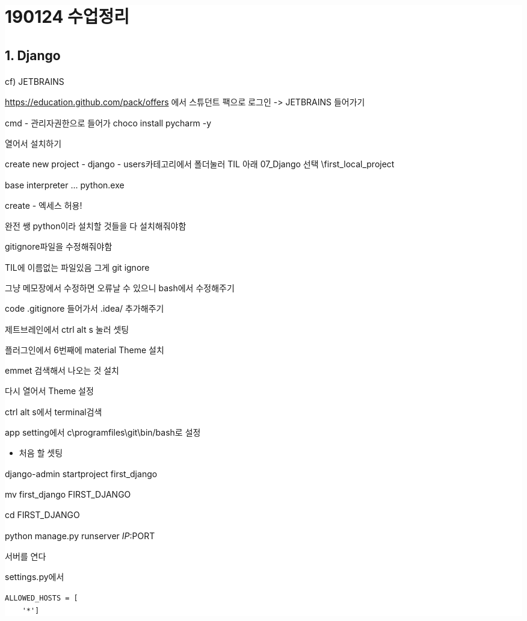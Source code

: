 # 190124 수업정리

## 1. Django

cf) JETBRAINS

https://education.github.com/pack/offers 에서 스튜던트 팩으로 로그인 -> JETBRAINS 들어가기

cmd - 관리자권한으로 들어가 choco install pycharm -y

열어서 설치하기

create new project - django - users카테고리에서 폴더눌러 TIL 아래 07_Django 선택 \first_local_project

base interpreter ... python.exe

create - 엑세스 허용!

완전 쌩 python이라 설치할 것들을 다 설치해줘야함

gitignore파일을 수정해줘야함

TIL에 이름없는 파일있음 그게 git ignore

그냥 메모장에서 수정하면 오류날 수 있으니 bash에서 수정해주기

code .gitignore 들어가서 .idea/ 추가해주기



제트브레인에서 ctrl alt s 눌러 셋팅

플러그인에서 6번째에 material Theme 설치

emmet 검색해서 나오는 것 설치

다시 열어서 Theme 설정

ctrl alt s에서  terminal검색

app setting에서 c\programfiles\git\bin/bash로 설정



- 처음 할 셋팅

django-admin startproject first_django

mv first_django FIRST_DJANGO

cd FIRST_DJANGO



python manage.py runserver $IP:$PORT

서버를 연다

settings.py에서

```
ALLOWED_HOSTS = [
    '*']
```
